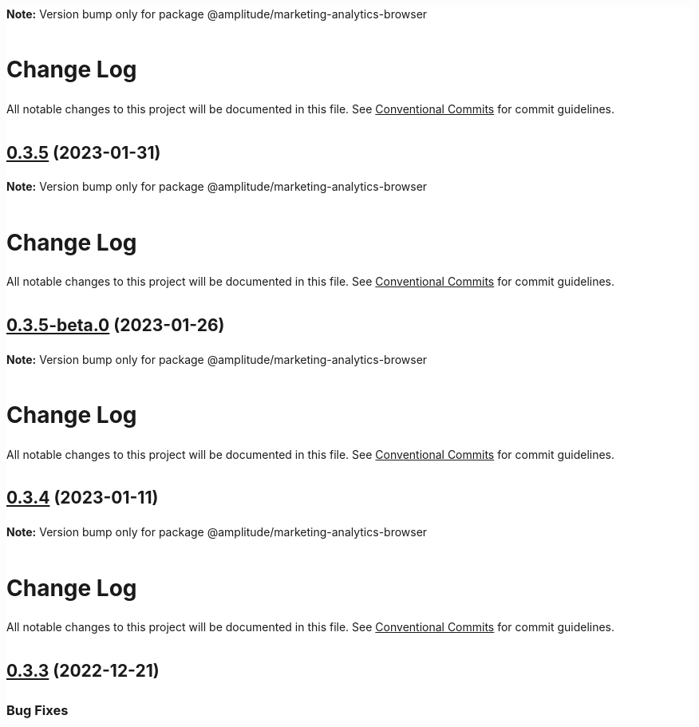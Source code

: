 **Note:** Version bump only for package @amplitude/marketing-analytics-browser

# Change Log

All notable changes to this project will be documented in this file. See
[Conventional Commits](https://conventionalcommits.org) for commit guidelines.

## [0.3.5](https://github.com/amplitude/Amplitude-TypeScript/compare/@amplitude/marketing-analytics-browser@0.3.5-beta.0...@amplitude/marketing-analytics-browser@0.3.5) (2023-01-31)

**Note:** Version bump only for package @amplitude/marketing-analytics-browser

# Change Log

All notable changes to this project will be documented in this file. See
[Conventional Commits](https://conventionalcommits.org) for commit guidelines.

## [0.3.5-beta.0](https://github.com/amplitude/Amplitude-TypeScript/compare/@amplitude/marketing-analytics-browser@0.3.4...@amplitude/marketing-analytics-browser@0.3.5-beta.0) (2023-01-26)

**Note:** Version bump only for package @amplitude/marketing-analytics-browser

# Change Log

All notable changes to this project will be documented in this file. See
[Conventional Commits](https://conventionalcommits.org) for commit guidelines.

## [0.3.4](https://github.com/amplitude/Amplitude-TypeScript/compare/@amplitude/marketing-analytics-browser@0.3.3...@amplitude/marketing-analytics-browser@0.3.4) (2023-01-11)

**Note:** Version bump only for package @amplitude/marketing-analytics-browser

# Change Log

All notable changes to this project will be documented in this file. See
[Conventional Commits](https://conventionalcommits.org) for commit guidelines.

## [0.3.3](https://github.com/amplitude/Amplitude-TypeScript/compare/@amplitude/marketing-analytics-browser@0.3.2...@amplitude/marketing-analytics-browser@0.3.3) (2022-12-21)

### Bug Fixes
